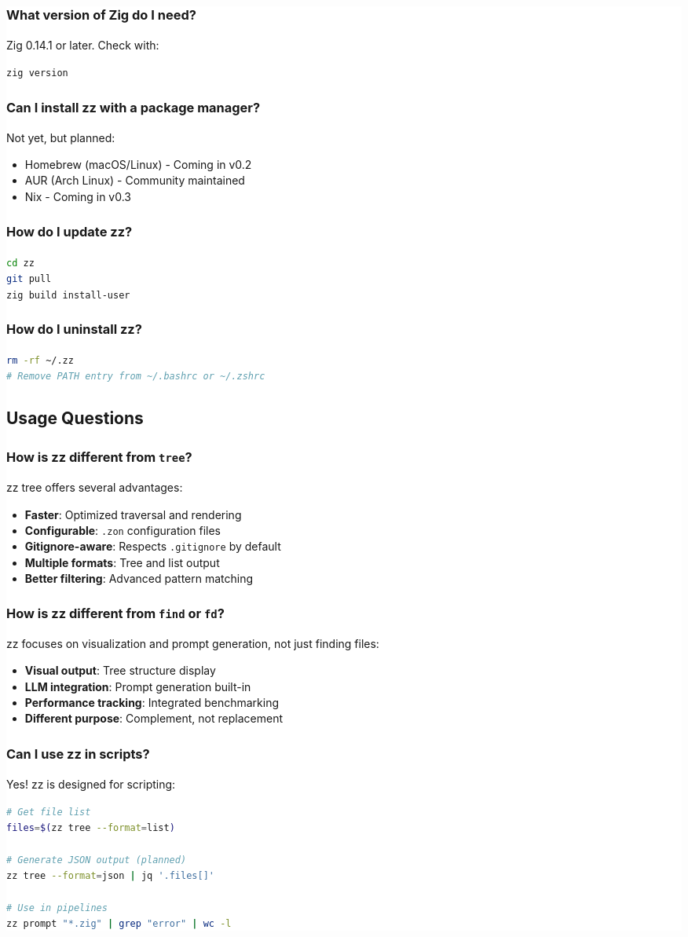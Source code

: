 ### What version of Zig do I need?
Zig 0.14.1 or later. Check with:
```bash
zig version
```

### Can I install zz with a package manager?
Not yet, but planned:
- Homebrew (macOS/Linux) - Coming in v0.2
- AUR (Arch Linux) - Community maintained
- Nix - Coming in v0.3

### How do I update zz?
```bash
cd zz
git pull
zig build install-user
```

### How do I uninstall zz?
```bash
rm -rf ~/.zz
# Remove PATH entry from ~/.bashrc or ~/.zshrc
```

## Usage Questions

### How is zz different from `tree`?
zz tree offers several advantages:
- **Faster**: Optimized traversal and rendering
- **Configurable**: `.zon` configuration files
- **Gitignore-aware**: Respects `.gitignore` by default
- **Multiple formats**: Tree and list output
- **Better filtering**: Advanced pattern matching

### How is zz different from `find` or `fd`?
zz focuses on visualization and prompt generation, not just finding files:
- **Visual output**: Tree structure display
- **LLM integration**: Prompt generation built-in
- **Performance tracking**: Integrated benchmarking
- **Different purpose**: Complement, not replacement

### Can I use zz in scripts?
Yes! zz is designed for scripting:
```bash
# Get file list
files=$(zz tree --format=list)

# Generate JSON output (planned)
zz tree --format=json | jq '.files[]'

# Use in pipelines
zz prompt "*.zig" | grep "error" | wc -l
```
